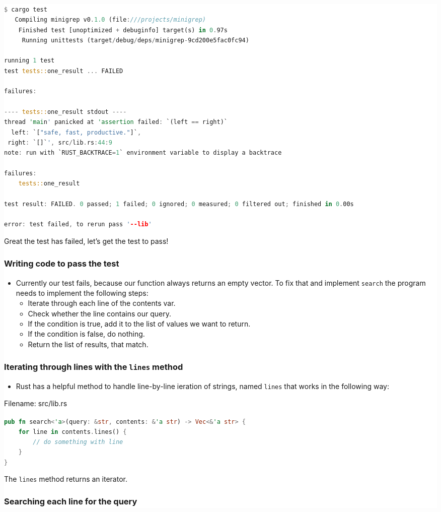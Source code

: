 ```rust
$ cargo test
   Compiling minigrep v0.1.0 (file:///projects/minigrep)
    Finished test [unoptimized + debuginfo] target(s) in 0.97s
     Running unittests (target/debug/deps/minigrep-9cd200e5fac0fc94)

running 1 test
test tests::one_result ... FAILED

failures:

---- tests::one_result stdout ----
thread 'main' panicked at 'assertion failed: `(left == right)`
  left: `["safe, fast, productive."]`,
 right: `[]`', src/lib.rs:44:9
note: run with `RUST_BACKTRACE=1` environment variable to display a backtrace

failures:
    tests::one_result

test result: FAILED. 0 passed; 1 failed; 0 ignored; 0 measured; 0 filtered out; finished in 0.00s

error: test failed, to rerun pass '--lib'
```

Great the test has failed, let’s get the test to pass!

### Writing code to pass the test

- Currently our test fails, because our function always returns an empty vector. To fix that and implement `search` the program needs to implement the following steps:
    - Iterate through each line of the contents var.
    - Check whether the line contains our query.
    - If the condition is true, add it to the list of values we want to return.
    - If the condition is false, do nothing.
    - Return the list of results, that match.

### Iterating through lines with the `lines` method

- Rust has a helpful method to handle line-by-line ieration of strings, named `lines` that works in the following way:

Filename: src/lib.rs

```rust
pub fn search<'a>(query: &str, contents: &'a str) -> Vec<&'a str> {
    for line in contents.lines() {
        // do something with line
    }
}
```

The `lines` method returns an iterator.

### Searching each line for the query
